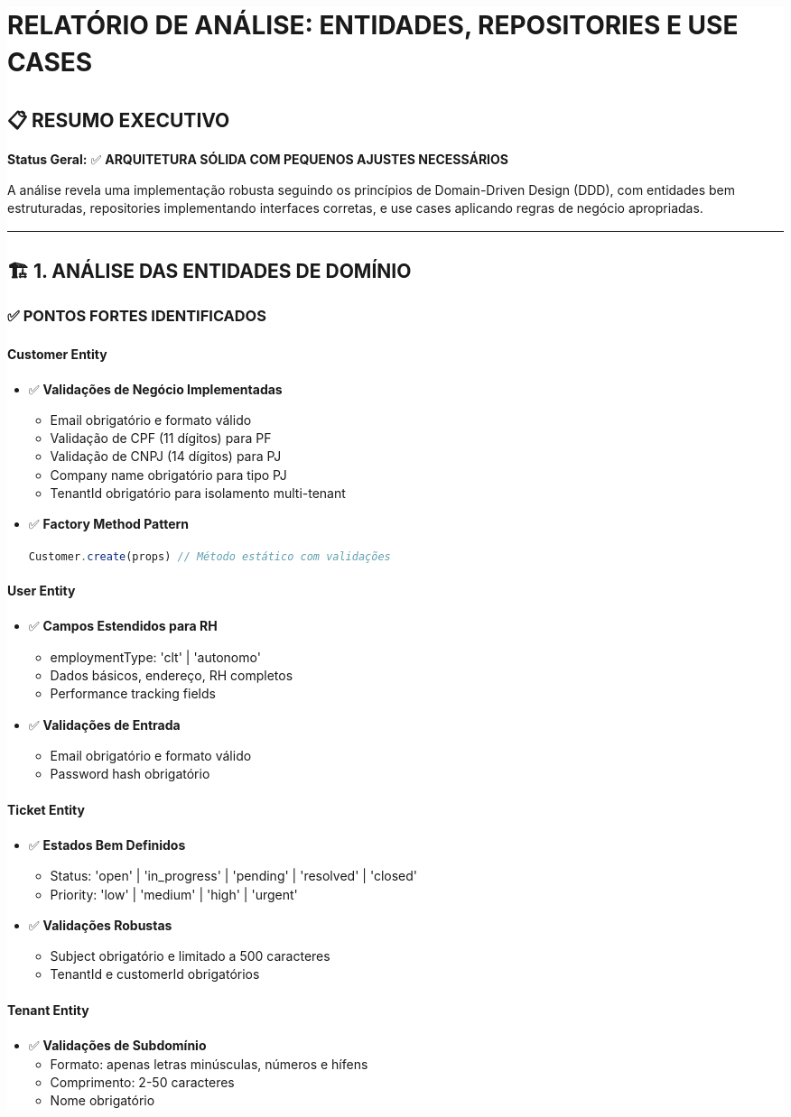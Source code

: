 # RELATÓRIO DE ANÁLISE: ENTIDADES, REPOSITORIES E USE CASES

## 📋 RESUMO EXECUTIVO

**Status Geral:** ✅ **ARQUITETURA SÓLIDA COM PEQUENOS AJUSTES NECESSÁRIOS**

A análise revela uma implementação robusta seguindo os princípios de Domain-Driven Design (DDD), com entidades bem estruturadas, repositories implementando interfaces corretas, e use cases aplicando regras de negócio apropriadas.

---

## 🏗️ 1. ANÁLISE DAS ENTIDADES DE DOMÍNIO

### ✅ PONTOS FORTES IDENTIFICADOS

#### **Customer Entity**
- ✅ **Validações de Negócio Implementadas**
  - Email obrigatório e formato válido
  - Validação de CPF (11 dígitos) para PF
  - Validação de CNPJ (14 dígitos) para PJ
  - Company name obrigatório para tipo PJ
  - TenantId obrigatório para isolamento multi-tenant

- ✅ **Factory Method Pattern**
  ```typescript
  Customer.create(props) // Método estático com validações
  ```

#### **User Entity**
- ✅ **Campos Estendidos para RH**
  - employmentType: 'clt' | 'autonomo'
  - Dados básicos, endereço, RH completos
  - Performance tracking fields

- ✅ **Validações de Entrada**
  - Email obrigatório e formato válido
  - Password hash obrigatório

#### **Ticket Entity**
- ✅ **Estados Bem Definidos**
  - Status: 'open' | 'in_progress' | 'pending' | 'resolved' | 'closed'
  - Priority: 'low' | 'medium' | 'high' | 'urgent'

- ✅ **Validações Robustas**
  - Subject obrigatório e limitado a 500 caracteres
  - TenantId e customerId obrigatórios

#### **Tenant Entity**
- ✅ **Validações de Subdomínio**
  - Formato: apenas letras minúsculas, números e hífens
  - Comprimento: 2-50 caracteres
  - Nome obrigatório
